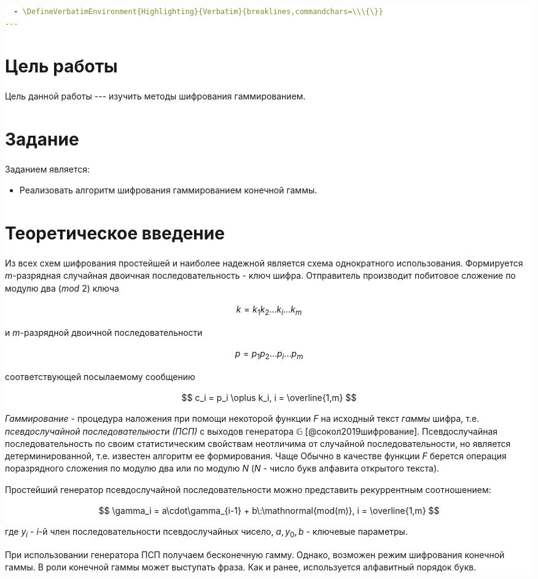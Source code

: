 ```yaml
  - \DefineVerbatimEnvironment{Highlighting}{Verbatim}{breaklines,commandchars=\\\{\}}
---
```


# Цель работы

Цель данной работы --- изучить методы шифрования гаммированием.

# Задание

Заданием является:

- Реализовать алгоритм шифрования гаммированием конечной гаммы.

# Теоретическое введение

Из всех схем шифрования простейшей и наиболее надежной является схема однократного использования. Формируется $m$-разрядная случайная двоичная последовательность - ключ шифра. Отправитель производит побитовое сложение по модулю два ($mod$ 2) ключа

$$
k = k_1 k_2 \dots k_i \dots k_m
$$

и $m$-разрядной двоичной последовательности

$$
p = p_1 p_2 \dots p_i \dots p_m
$$

соответствующей посылаемому сообщению

$$
c_i = p_i \oplus k_i, i = \overline{1,m} 
$$

*Гаммирование* - процедура наложения при помощи некоторой функции $F$ на исходный текст *гаммы* шифра, т.е. *псевдослучайной последователыюсти (ПСП)* с выходов генератора $\mathbb{G}$ [@сокол2019шифрование]. Псевдослучайная последовательность по своим статистическим свойствам неотличима от случайной последовательности, но является детерминированной, т.е. известен алгоритм ее формирования. Чаще Обычно в качестве функции $F$ берется операция поразрядного сложения по модулю два или по модулю $N$ ($N$ - число букв алфавита открытого текста).

Простейший генератор псевдослучайной последовательности можно представить рекуррентным соотношением: 

$$
\gamma_i = a\cdot\gamma_{i-1} + b\:\mathnormal{mod(m)}, i = \overline{1,m}
$$

где $y_i$ - $i$-й член последовательности псевдослучайных чисело, $a,y_0,b$ - ключевые параметры.

При использовании генератора ПСП получаем бесконечную гамму. Однако, возможен режим шифрования конечной гаммы. В роли конечной гаммы может выступать фраза. Как и ранее, используется алфавитный порядок букв.
